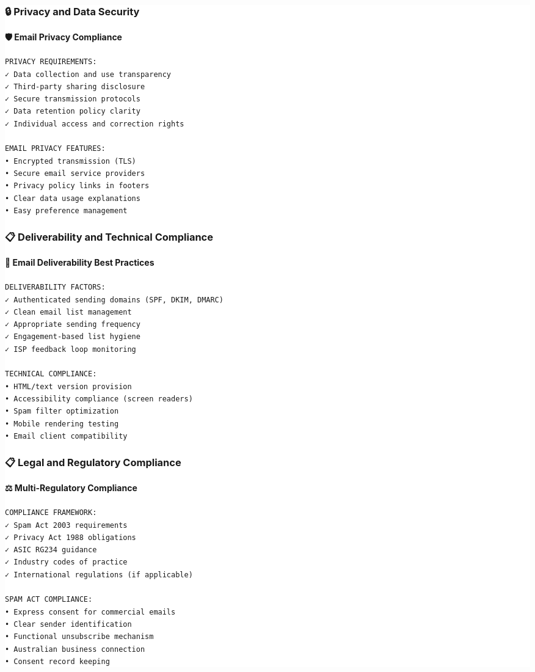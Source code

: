 ### 🔒 Privacy and Data Security

#### 🛡️ Email Privacy Compliance
```
PRIVACY REQUIREMENTS:
✓ Data collection and use transparency
✓ Third-party sharing disclosure
✓ Secure transmission protocols
✓ Data retention policy clarity
✓ Individual access and correction rights

EMAIL PRIVACY FEATURES:
• Encrypted transmission (TLS)
• Secure email service providers
• Privacy policy links in footers
• Clear data usage explanations
• Easy preference management
```

### 📋 Deliverability and Technical Compliance

#### 📮 Email Deliverability Best Practices
```
DELIVERABILITY FACTORS:
✓ Authenticated sending domains (SPF, DKIM, DMARC)
✓ Clean email list management
✓ Appropriate sending frequency
✓ Engagement-based list hygiene
✓ ISP feedback loop monitoring

TECHNICAL COMPLIANCE:
• HTML/text version provision
• Accessibility compliance (screen readers)
• Spam filter optimization
• Mobile rendering testing
• Email client compatibility
```

### 📋 Legal and Regulatory Compliance

#### ⚖️ Multi-Regulatory Compliance
```
COMPLIANCE FRAMEWORK:
✓ Spam Act 2003 requirements
✓ Privacy Act 1988 obligations
✓ ASIC RG234 guidance
✓ Industry codes of practice
✓ International regulations (if applicable)

SPAM ACT COMPLIANCE:
• Express consent for commercial emails
• Clear sender identification
• Functional unsubscribe mechanism
• Australian business connection
• Consent record keeping
```
